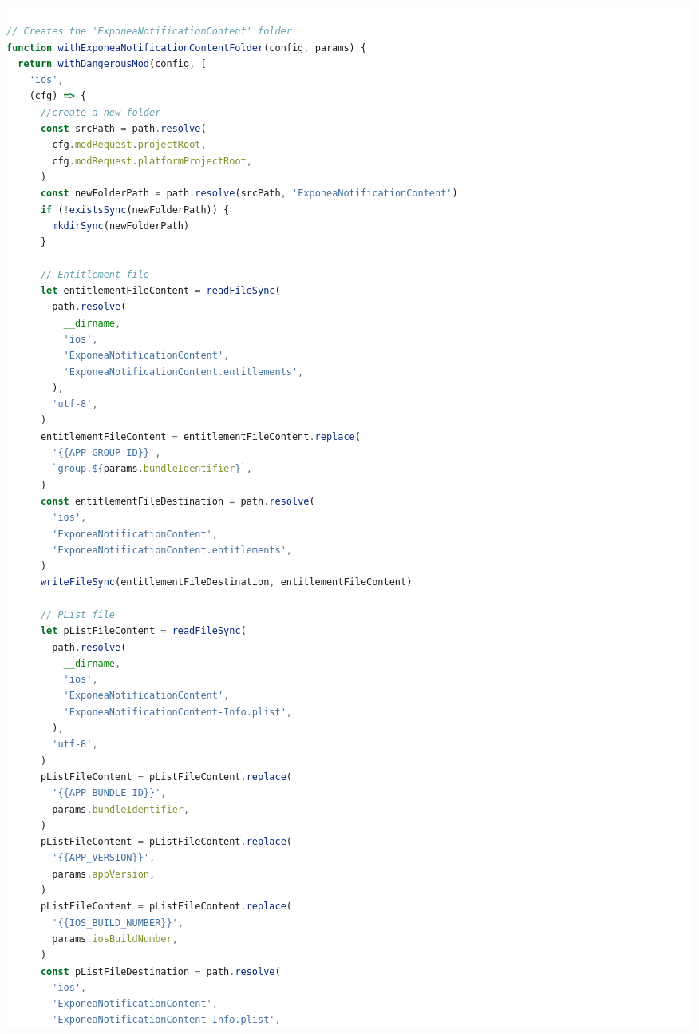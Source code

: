 ```typescript

// Creates the 'ExponeaNotificationContent' folder
function withExponeaNotificationContentFolder(config, params) {
  return withDangerousMod(config, [
    'ios',
    (cfg) => {
      //create a new folder
      const srcPath = path.resolve(
        cfg.modRequest.projectRoot,
        cfg.modRequest.platformProjectRoot,
      )
      const newFolderPath = path.resolve(srcPath, 'ExponeaNotificationContent')
      if (!existsSync(newFolderPath)) {
        mkdirSync(newFolderPath)
      }

      // Entitlement file
      let entitlementFileContent = readFileSync(
        path.resolve(
          __dirname,
          'ios',
          'ExponeaNotificationContent',
          'ExponeaNotificationContent.entitlements',
        ),
        'utf-8',
      )
      entitlementFileContent = entitlementFileContent.replace(
        '{{APP_GROUP_ID}}',
        `group.${params.bundleIdentifier}`,
      )
      const entitlementFileDestination = path.resolve(
        'ios',
        'ExponeaNotificationContent',
        'ExponeaNotificationContent.entitlements',
      )
      writeFileSync(entitlementFileDestination, entitlementFileContent)

      // PList file
      let pListFileContent = readFileSync(
        path.resolve(
          __dirname,
          'ios',
          'ExponeaNotificationContent',
          'ExponeaNotificationContent-Info.plist',
        ),
        'utf-8',
      )
      pListFileContent = pListFileContent.replace(
        '{{APP_BUNDLE_ID}}',
        params.bundleIdentifier,
      )
      pListFileContent = pListFileContent.replace(
        '{{APP_VERSION}}',
        params.appVersion,
      )
      pListFileContent = pListFileContent.replace(
        '{{IOS_BUILD_NUMBER}}',
        params.iosBuildNumber,
      )
      const pListFileDestination = path.resolve(
        'ios',
        'ExponeaNotificationContent',
        'ExponeaNotificationContent-Info.plist',
```